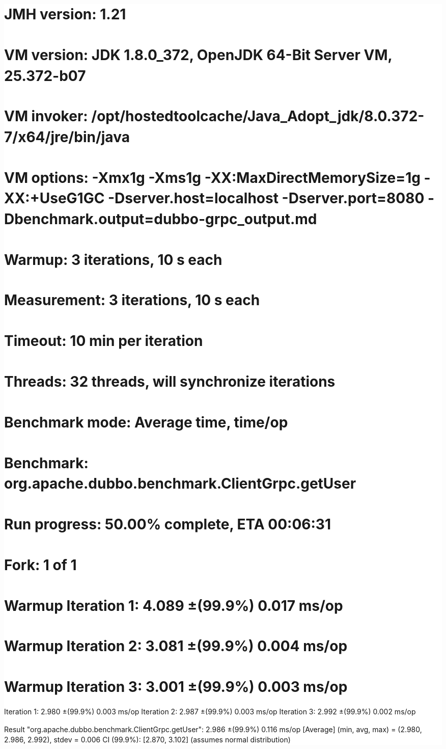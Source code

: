 
# JMH version: 1.21
# VM version: JDK 1.8.0_372, OpenJDK 64-Bit Server VM, 25.372-b07
# VM invoker: /opt/hostedtoolcache/Java_Adopt_jdk/8.0.372-7/x64/jre/bin/java
# VM options: -Xmx1g -Xms1g -XX:MaxDirectMemorySize=1g -XX:+UseG1GC -Dserver.host=localhost -Dserver.port=8080 -Dbenchmark.output=dubbo-grpc_output.md
# Warmup: 3 iterations, 10 s each
# Measurement: 3 iterations, 10 s each
# Timeout: 10 min per iteration
# Threads: 32 threads, will synchronize iterations
# Benchmark mode: Average time, time/op
# Benchmark: org.apache.dubbo.benchmark.ClientGrpc.getUser

# Run progress: 50.00% complete, ETA 00:06:31
# Fork: 1 of 1
# Warmup Iteration   1: 4.089 ±(99.9%) 0.017 ms/op
# Warmup Iteration   2: 3.081 ±(99.9%) 0.004 ms/op
# Warmup Iteration   3: 3.001 ±(99.9%) 0.003 ms/op
Iteration   1: 2.980 ±(99.9%) 0.003 ms/op
Iteration   2: 2.987 ±(99.9%) 0.003 ms/op
Iteration   3: 2.992 ±(99.9%) 0.002 ms/op


Result "org.apache.dubbo.benchmark.ClientGrpc.getUser":
  2.986 ±(99.9%) 0.116 ms/op [Average]
  (min, avg, max) = (2.980, 2.986, 2.992), stdev = 0.006
  CI (99.9%): [2.870, 3.102] (assumes normal distribution)
